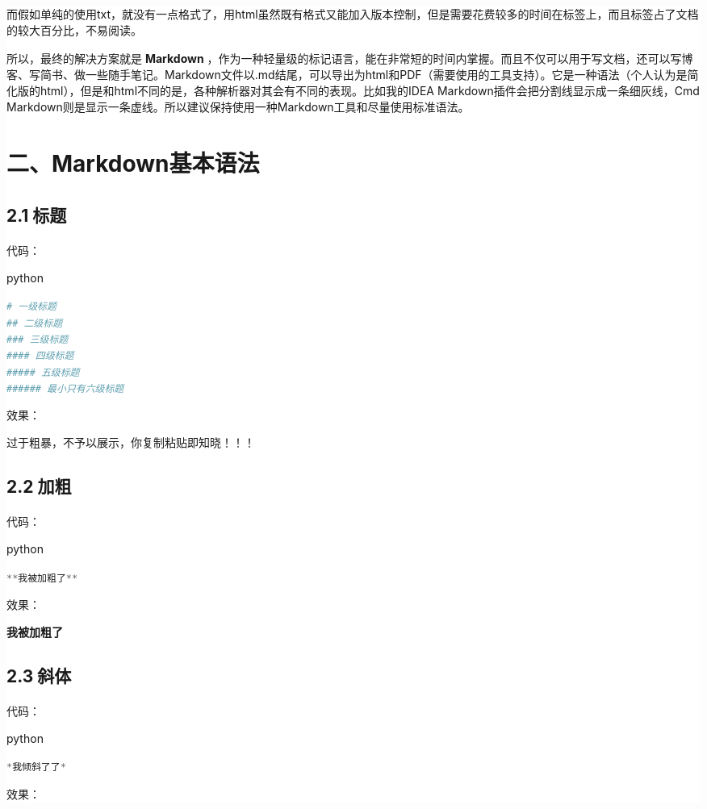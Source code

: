 而假如单纯的使用txt，就没有一点格式了，用html虽然既有格式又能加入版本控制，但是需要花费较多的时间在标签上，而且标签占了文档的较大百分比，不易阅读。

所以，最终的解决方案就是 **Markdown** ，作为一种轻量级的标记语言，能在非常短的时间内掌握。而且不仅可以用于写文档，还可以写博客、写简书、做一些随手笔记。Markdown文件以.md结尾，可以导出为html和PDF（需要使用的工具支持）。它是一种语法（个人认为是简化版的html），但是和html不同的是，各种解析器对其会有不同的表现。比如我的IDEA Markdown插件会把分割线显示成一条细灰线，Cmd Markdown则是显示一条虚线。所以建议保持使用一种Markdown工具和尽量使用标准语法。

# 二、Markdown基本语法

## 2.1 标题

代码：



python

```python
# 一级标题
## 二级标题
### 三级标题
#### 四级标题
##### 五级标题
###### 最小只有六级标题
```

效果：

过于粗暴，不予以展示，你复制粘贴即知晓！！！

## 2.2 加粗

代码：



python

```python
**我被加粗了**
```

效果：

**我被加粗了**

## 2.3 斜体

代码：



python

```python
*我倾斜了了*
```

效果：
